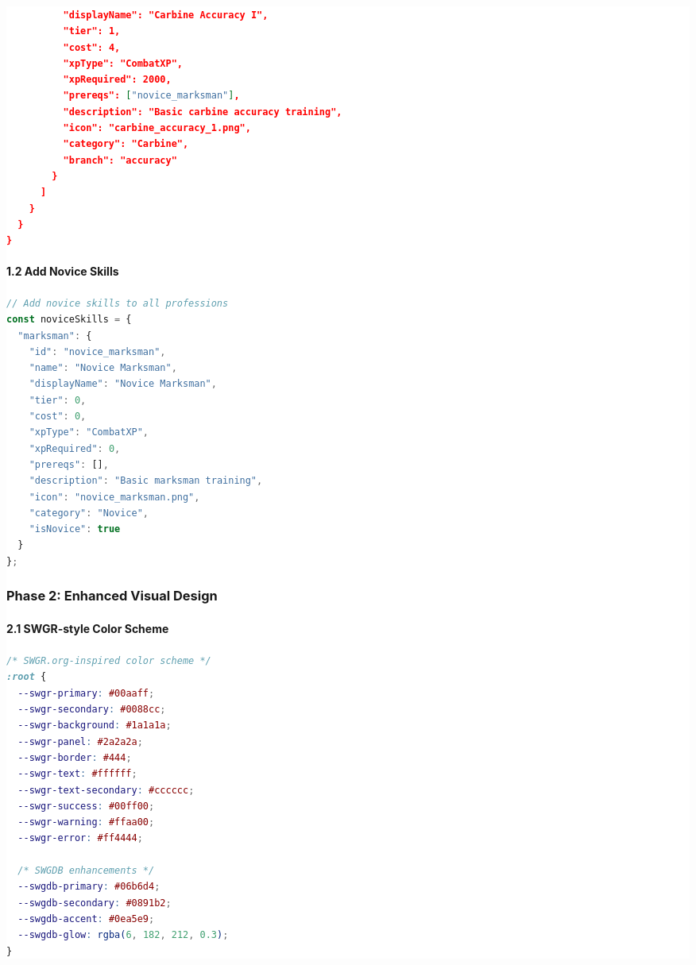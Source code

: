 ```json
          "displayName": "Carbine Accuracy I",
          "tier": 1,
          "cost": 4,
          "xpType": "CombatXP",
          "xpRequired": 2000,
          "prereqs": ["novice_marksman"],
          "description": "Basic carbine accuracy training",
          "icon": "carbine_accuracy_1.png",
          "category": "Carbine",
          "branch": "accuracy"
        }
      ]
    }
  }
}
```

#### **1.2 Add Novice Skills**
```javascript
// Add novice skills to all professions
const noviceSkills = {
  "marksman": {
    "id": "novice_marksman",
    "name": "Novice Marksman",
    "displayName": "Novice Marksman",
    "tier": 0,
    "cost": 0,
    "xpType": "CombatXP",
    "xpRequired": 0,
    "prereqs": [],
    "description": "Basic marksman training",
    "icon": "novice_marksman.png",
    "category": "Novice",
    "isNovice": true
  }
};
```

### **Phase 2: Enhanced Visual Design**

#### **2.1 SWGR-style Color Scheme**
```css
/* SWGR.org-inspired color scheme */
:root {
  --swgr-primary: #00aaff;
  --swgr-secondary: #0088cc;
  --swgr-background: #1a1a1a;
  --swgr-panel: #2a2a2a;
  --swgr-border: #444;
  --swgr-text: #ffffff;
  --swgr-text-secondary: #cccccc;
  --swgr-success: #00ff00;
  --swgr-warning: #ffaa00;
  --swgr-error: #ff4444;
  
  /* SWGDB enhancements */
  --swgdb-primary: #06b6d4;
  --swgdb-secondary: #0891b2;
  --swgdb-accent: #0ea5e9;
  --swgdb-glow: rgba(6, 182, 212, 0.3);
}
```
